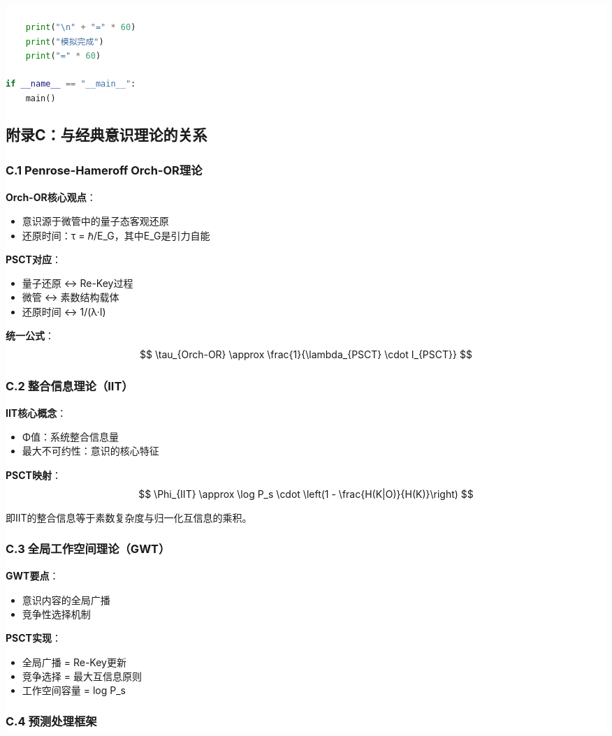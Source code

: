 ```python

    print("\n" + "=" * 60)
    print("模拟完成")
    print("=" * 60)

if __name__ == "__main__":
    main()
```

## 附录C：与经典意识理论的关系

### C.1 Penrose-Hameroff Orch-OR理论

**Orch-OR核心观点**：
- 意识源于微管中的量子态客观还原
- 还原时间：τ = ℏ/E_G，其中E_G是引力自能

**PSCT对应**：
- 量子还原 ↔ Re-Key过程
- 微管 ↔ 素数结构载体
- 还原时间 ↔ 1/(λ·I)

**统一公式**：
$$
\tau_{Orch-OR} \approx \frac{1}{\lambda_{PSCT} \cdot I_{PSCT}}
$$

### C.2 整合信息理论（IIT）

**IIT核心概念**：
- Φ值：系统整合信息量
- 最大不可约性：意识的核心特征

**PSCT映射**：
$$
\Phi_{IIT} \approx \log P_s \cdot \left(1 - \frac{H(K|O)}{H(K)}\right)
$$

即IIT的整合信息等于素数复杂度与归一化互信息的乘积。

### C.3 全局工作空间理论（GWT）

**GWT要点**：
- 意识内容的全局广播
- 竞争性选择机制

**PSCT实现**：
- 全局广播 = Re-Key更新
- 竞争选择 = 最大互信息原则
- 工作空间容量 = log P_s

### C.4 预测处理框架
